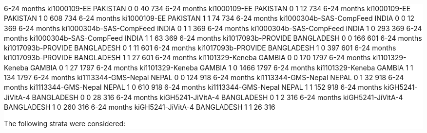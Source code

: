 6-24 months   ki1000109-EE               PAKISTAN                       0                    0       40     734
6-24 months   ki1000109-EE               PAKISTAN                       0                    1       12     734
6-24 months   ki1000109-EE               PAKISTAN                       1                    0      608     734
6-24 months   ki1000109-EE               PAKISTAN                       1                    1       74     734
6-24 months   ki1000304b-SAS-CompFeed    INDIA                          0                    0       12     369
6-24 months   ki1000304b-SAS-CompFeed    INDIA                          0                    1        1     369
6-24 months   ki1000304b-SAS-CompFeed    INDIA                          1                    0      293     369
6-24 months   ki1000304b-SAS-CompFeed    INDIA                          1                    1       63     369
6-24 months   ki1017093b-PROVIDE         BANGLADESH                     0                    0      166     601
6-24 months   ki1017093b-PROVIDE         BANGLADESH                     0                    1       11     601
6-24 months   ki1017093b-PROVIDE         BANGLADESH                     1                    0      397     601
6-24 months   ki1017093b-PROVIDE         BANGLADESH                     1                    1       27     601
6-24 months   ki1101329-Keneba           GAMBIA                         0                    0      170    1797
6-24 months   ki1101329-Keneba           GAMBIA                         0                    1       27    1797
6-24 months   ki1101329-Keneba           GAMBIA                         1                    0     1466    1797
6-24 months   ki1101329-Keneba           GAMBIA                         1                    1      134    1797
6-24 months   ki1113344-GMS-Nepal        NEPAL                          0                    0      124     918
6-24 months   ki1113344-GMS-Nepal        NEPAL                          0                    1       32     918
6-24 months   ki1113344-GMS-Nepal        NEPAL                          1                    0      610     918
6-24 months   ki1113344-GMS-Nepal        NEPAL                          1                    1      152     918
6-24 months   kiGH5241-JiVitA-4          BANGLADESH                     0                    0       28     316
6-24 months   kiGH5241-JiVitA-4          BANGLADESH                     0                    1        2     316
6-24 months   kiGH5241-JiVitA-4          BANGLADESH                     1                    0      260     316
6-24 months   kiGH5241-JiVitA-4          BANGLADESH                     1                    1       26     316


The following strata were considered:
